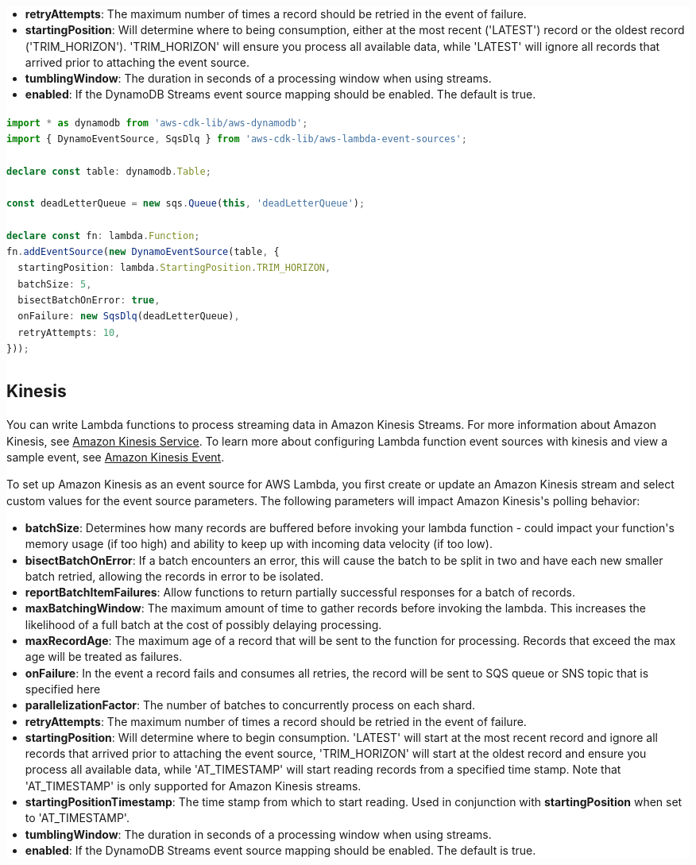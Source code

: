 * __retryAttempts__: The maximum number of times a record should be retried in the event of failure.
* __startingPosition__: Will determine where to being consumption, either at the most recent ('LATEST') record or the oldest record ('TRIM_HORIZON'). 'TRIM_HORIZON' will ensure you process all available data, while 'LATEST' will ignore all records that arrived prior to attaching the event source.
* __tumblingWindow__: The duration in seconds of a processing window when using streams.
* __enabled__: If the DynamoDB Streams event source mapping should be enabled. The default is true.

```ts
import * as dynamodb from 'aws-cdk-lib/aws-dynamodb';
import { DynamoEventSource, SqsDlq } from 'aws-cdk-lib/aws-lambda-event-sources';

declare const table: dynamodb.Table;

const deadLetterQueue = new sqs.Queue(this, 'deadLetterQueue');

declare const fn: lambda.Function;
fn.addEventSource(new DynamoEventSource(table, {
  startingPosition: lambda.StartingPosition.TRIM_HORIZON,
  batchSize: 5,
  bisectBatchOnError: true,
  onFailure: new SqsDlq(deadLetterQueue),
  retryAttempts: 10,
}));
```

## Kinesis

You can write Lambda functions to process streaming data in Amazon Kinesis Streams. For more information about Amazon Kinesis, see [Amazon Kinesis
Service](https://aws.amazon.com/kinesis/data-streams/). To learn more about configuring Lambda function event sources with kinesis and view a sample event,
see [Amazon Kinesis Event](https://docs.aws.amazon.com/lambda/latest/dg/with-kinesis.html).

To set up Amazon Kinesis as an event source for AWS Lambda, you
first create or update an Amazon Kinesis stream and select custom values for the
event source parameters. The following parameters will impact Amazon Kinesis's polling
behavior:

* __batchSize__: Determines how many records are buffered before invoking your lambda function - could impact your function's memory usage (if too high) and ability to keep up with incoming data velocity (if too low).
* __bisectBatchOnError__: If a batch encounters an error, this will cause the batch to be split in two and have each new smaller batch retried, allowing the records in error to be isolated.
* __reportBatchItemFailures__: Allow functions to return partially successful responses for a batch of records.
* __maxBatchingWindow__: The maximum amount of time to gather records before invoking the lambda. This increases the likelihood of a full batch at the cost of possibly delaying processing.
* __maxRecordAge__: The maximum age of a record that will be sent to the function for processing. Records that exceed the max age will be treated as failures.
* __onFailure__: In the event a record fails and consumes all retries, the record will be sent to SQS queue or SNS topic that is specified here
* __parallelizationFactor__: The number of batches to concurrently process on each shard.
* __retryAttempts__: The maximum number of times a record should be retried in the event of failure.
* __startingPosition__: Will determine where to begin consumption. 'LATEST' will start at the most recent record and ignore all records that arrived prior to attaching the event source, 'TRIM_HORIZON' will start at the oldest record and ensure you process all available data, while 'AT_TIMESTAMP' will start reading records from a specified time stamp. Note that 'AT_TIMESTAMP' is only supported for Amazon Kinesis streams.
* __startingPositionTimestamp__: The time stamp from which to start reading. Used in conjunction with __startingPosition__ when set to 'AT_TIMESTAMP'.
* __tumblingWindow__: The duration in seconds of a processing window when using streams.
* __enabled__: If the DynamoDB Streams event source mapping should be enabled. The default is true.
